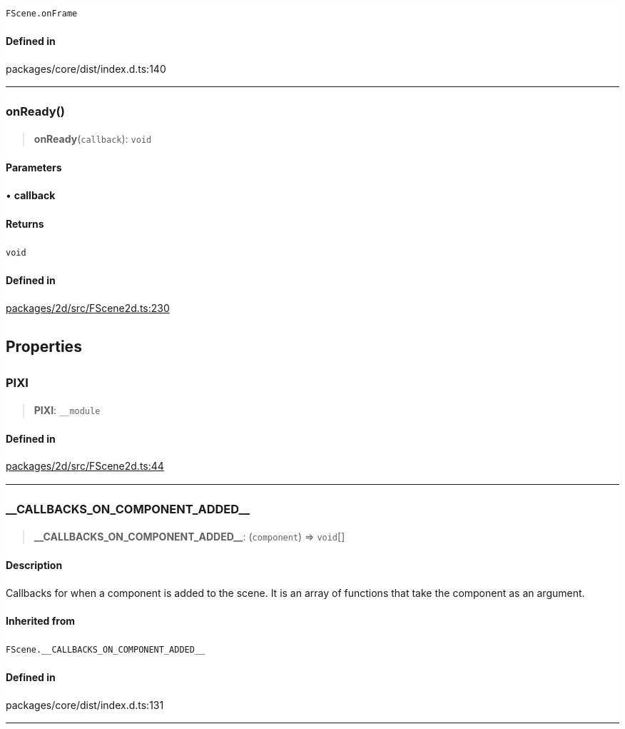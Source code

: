 `FScene.onFrame`

#### Defined in

packages/core/dist/index.d.ts:140

***

### onReady()

> **onReady**(`callback`): `void`

#### Parameters

• **callback**

#### Returns

`void`

#### Defined in

[packages/2d/src/FScene2d.ts:230](https://github.com/fibbojs/fibbo/blob/0743d3ecbe169ee26bac94fe1f739f65dc5abae3/packages/2d/src/FScene2d.ts#L230)

## Properties

### PIXI

> **PIXI**: `__module`

#### Defined in

[packages/2d/src/FScene2d.ts:44](https://github.com/fibbojs/fibbo/blob/0743d3ecbe169ee26bac94fe1f739f65dc5abae3/packages/2d/src/FScene2d.ts#L44)

***

### \_\_CALLBACKS\_ON\_COMPONENT\_ADDED\_\_

> **\_\_CALLBACKS\_ON\_COMPONENT\_ADDED\_\_**: (`component`) => `void`[]

#### Description

Callbacks for when a component is added to the scene.
It is an array of functions that take the component as an argument.

#### Inherited from

`FScene.__CALLBACKS_ON_COMPONENT_ADDED__`

#### Defined in

packages/core/dist/index.d.ts:131

***
